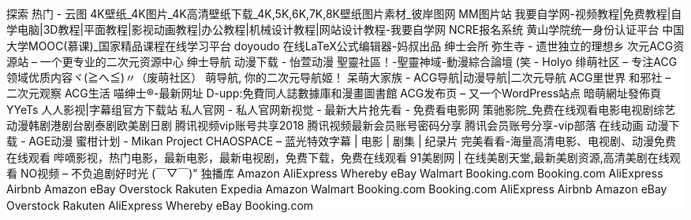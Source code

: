 探索 热门 - 云图
4K壁纸_4K图片_4K高清壁纸下载_4K,5K,6K,7K,8K壁纸图片素材_彼岸图网
MM图片站
我要自学网-视频教程|免费教程|自学电脑|3D教程|平面教程|影视动画教程|办公教程|机械设计教程|网站设计教程-我要自学网
NCRE报名系统
黄山学院统一身份认证平台
中国大学MOOC(慕课)_国家精品课程在线学习平台
doyoudo
在线LaTeX公式编辑器-妈叔出品
绅士会所
弥生寺 - 遗世独立的理想乡
次元ACG资源站 – 一个更专业的二次元资源中心
绅士导航
动漫下载 - 怡萱动漫
聖靈社區！-聖靈神域-動漫綜合論壇 (笑 - Holyo
绯萌社区 – 专注ACG领域优质内容ヾ(≧へ≦)〃（废萌社区）
萌导航, 你的二次元导航姬！
呆萌大家族 - ACG导航|动漫导航|二次元导航
ACG里世界
和邪社 – 二次元观察 ACG生活
喵绅士®-最新网址
D-upp:免費同人誌數據庫和漫畫圖書館
ACG发布页 – 又一个WordPress站点
暗萌網址發佈頁
YYeTs 人人影视|字幕组官方下载站
私人官网 - 私人官网新视觉 - 最新大片抢先看 - 免费看电影网
策驰影院_免费在线观看电影电视剧综艺动漫韩剧港剧台剧泰剧欧美剧日剧
腾讯视频vip账号共享2018 腾讯视频最新会员账号密码分享 腾讯会员账号分享-vip部落
在线动画 动漫下载 - AGE动漫
蜜柑计划 - Mikan Project
CHAOSPACE – 蓝光特效字幕 | 电影 | 剧集 | 纪录片
完美看看-海量高清电影、电视剧、动漫免费在线观看
哔嘀影视，热门电影，最新电影，最新电视剧，免费下载，免费在线观看
91美剧网 | 在线美剧天堂,最新美剧资源,高清美剧在线观看
NO视频 – 不负追剧好时光 (￣▽￣)"
独播库
Amazon
AliExpress
Whereby
eBay
Walmart
Booking.com
Booking.com
AliExpress
Airbnb
Amazon
eBay
Overstock
Rakuten
Expedia
Amazon
Walmart
Booking.com
Booking.com
AliExpress
Airbnb
Amazon
eBay
Overstock
Rakuten
AliExpress
Whereby
eBay
Booking.com